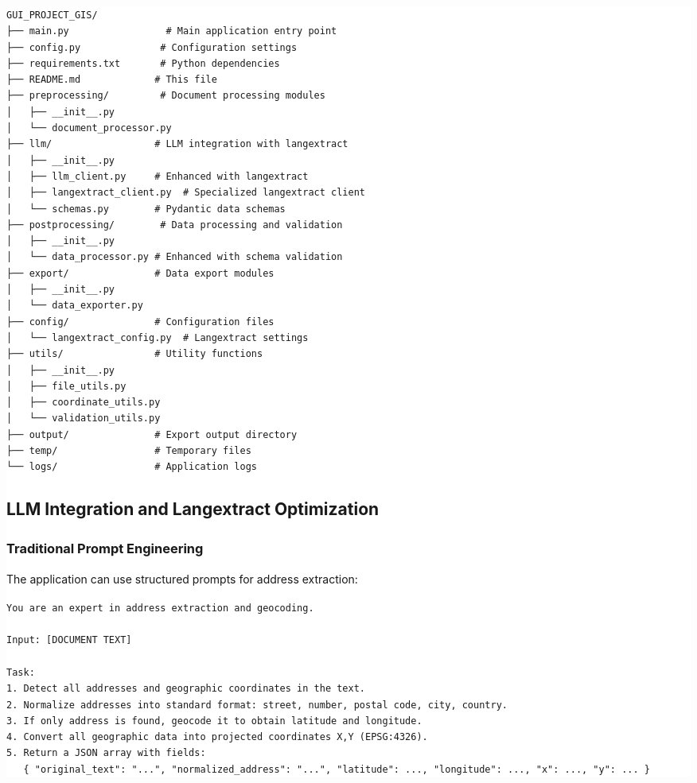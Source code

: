 ```
GUI_PROJECT_GIS/
├── main.py                 # Main application entry point
├── config.py              # Configuration settings
├── requirements.txt       # Python dependencies
├── README.md             # This file
├── preprocessing/         # Document processing modules
│   ├── __init__.py
│   └── document_processor.py
├── llm/                  # LLM integration with langextract
│   ├── __init__.py
│   ├── llm_client.py     # Enhanced with langextract
│   ├── langextract_client.py  # Specialized langextract client
│   └── schemas.py        # Pydantic data schemas
├── postprocessing/        # Data processing and validation
│   ├── __init__.py
│   └── data_processor.py # Enhanced with schema validation
├── export/               # Data export modules
│   ├── __init__.py
│   └── data_exporter.py
├── config/               # Configuration files
│   └── langextract_config.py  # Langextract settings
├── utils/                # Utility functions
│   ├── __init__.py
│   ├── file_utils.py
│   ├── coordinate_utils.py
│   └── validation_utils.py
├── output/               # Export output directory
├── temp/                 # Temporary files
└── logs/                 # Application logs
```

##  LLM Integration and Langextract Optimization

### Traditional Prompt Engineering
The application can use structured prompts for address extraction:

```
You are an expert in address extraction and geocoding.

Input: [DOCUMENT TEXT]

Task:
1. Detect all addresses and geographic coordinates in the text.
2. Normalize addresses into standard format: street, number, postal code, city, country.
3. If only address is found, geocode it to obtain latitude and longitude.
4. Convert all geographic data into projected coordinates X,Y (EPSG:4326).
5. Return a JSON array with fields:
   { "original_text": "...", "normalized_address": "...", "latitude": ..., "longitude": ..., "x": ..., "y": ... }
```
